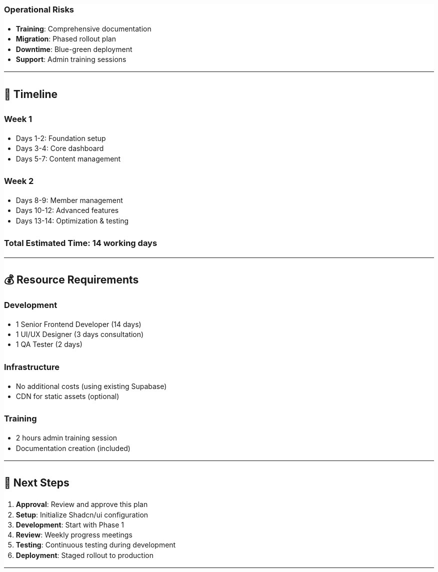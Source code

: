 ### Operational Risks
- **Training**: Comprehensive documentation
- **Migration**: Phased rollout plan
- **Downtime**: Blue-green deployment
- **Support**: Admin training sessions

---

## 📅 Timeline

### Week 1
- Days 1-2: Foundation setup
- Days 3-4: Core dashboard
- Days 5-7: Content management

### Week 2
- Days 8-9: Member management
- Days 10-12: Advanced features
- Days 13-14: Optimization & testing

### Total Estimated Time: **14 working days**

---

## 💰 Resource Requirements

### Development
- 1 Senior Frontend Developer (14 days)
- 1 UI/UX Designer (3 days consultation)
- 1 QA Tester (2 days)

### Infrastructure
- No additional costs (using existing Supabase)
- CDN for static assets (optional)

### Training
- 2 hours admin training session
- Documentation creation (included)

---

## 📝 Next Steps

1. **Approval**: Review and approve this plan
2. **Setup**: Initialize Shadcn/ui configuration
3. **Development**: Start with Phase 1
4. **Review**: Weekly progress meetings
5. **Testing**: Continuous testing during development
6. **Deployment**: Staged rollout to production

---